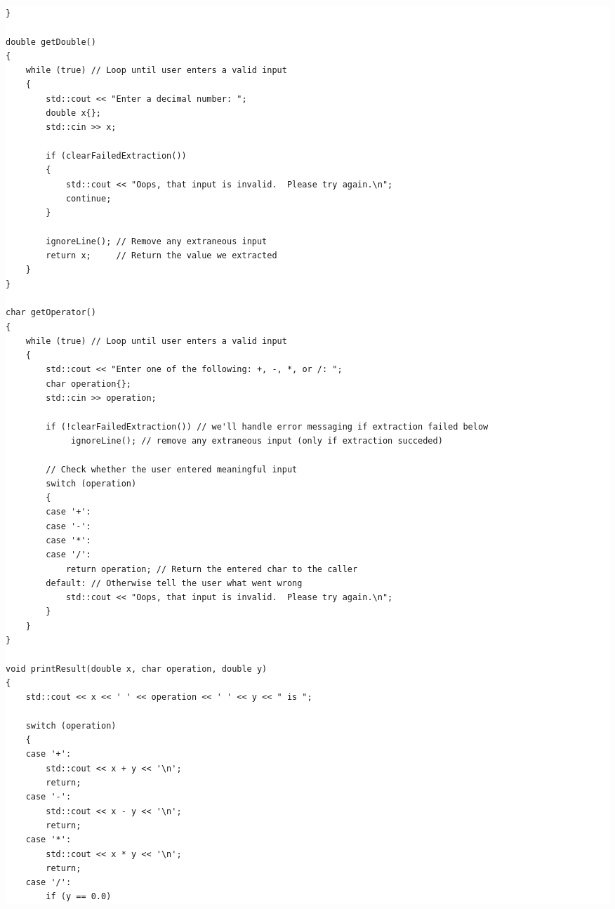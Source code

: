 ```
}

double getDouble()
{
    while (true) // Loop until user enters a valid input
    {
        std::cout << "Enter a decimal number: ";
        double x{};
        std::cin >> x;

        if (clearFailedExtraction())
        {
            std::cout << "Oops, that input is invalid.  Please try again.\n";
            continue;
        }

        ignoreLine(); // Remove any extraneous input
        return x;     // Return the value we extracted
    }
}

char getOperator()
{
    while (true) // Loop until user enters a valid input
    {
        std::cout << "Enter one of the following: +, -, *, or /: ";
        char operation{};
        std::cin >> operation;

        if (!clearFailedExtraction()) // we'll handle error messaging if extraction failed below
             ignoreLine(); // remove any extraneous input (only if extraction succeded)

        // Check whether the user entered meaningful input
        switch (operation)
        {
        case '+':
        case '-':
        case '*':
        case '/':
            return operation; // Return the entered char to the caller
        default: // Otherwise tell the user what went wrong
            std::cout << "Oops, that input is invalid.  Please try again.\n";
        }
    }
}

void printResult(double x, char operation, double y)
{
    std::cout << x << ' ' << operation << ' ' << y << " is ";

    switch (operation)
    {
    case '+':
        std::cout << x + y << '\n';
        return;
    case '-':
        std::cout << x - y << '\n';
        return;
    case '*':
        std::cout << x * y << '\n';
        return;
    case '/':
        if (y == 0.0)
```